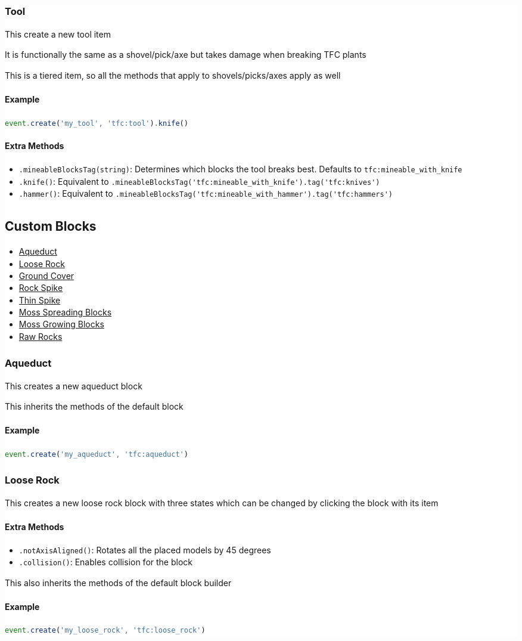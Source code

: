 ### Tool
This create a new tool item

It is functionally the same as a shovel/pick/axe but takes damage when breaking TFC plants

This is a tiered item, so all the methods that apply to shovels/picks/axes apply as well

#### Example
```js
event.create('my_tool', 'tfc:tool').knife()
```

#### Extra Methods
- `.mineableBlocksTag(string)`: Determines which blocks the tool breaks best. Defaults to `tfc:mineable_with_knife`
- `.knife()`: Equivalent to `.mineableBlocksTag('tfc:mineable_with_knife').tag('tfc:knives')`
- `.hammer()`: Equivalent to `.mineableBlocksTag('tfc:mineable_with_hammer').tag('tfc:hammers')`

## Custom Blocks
- [Aqueduct](#aqueduct)
- [Loose Rock](#loose-roc)
- [Ground Cover](#ground-cove)
- [Rock Spike](#rock-spik)
- [Thin Spike](#thin-spik)
- [Moss Spreading Blocks](#moss-spreading-blocks)
- [Moss Growing Blocks](#moss-growing-blocks)
- [Raw Rocks](#raw-rocks)

### Aqueduct
This creates a new aqueduct block

This inherits the methods of the default block 

#### Example
```js
event.create('my_aqueduct', 'tfc:aqueduct')
```

### Loose Rock
This creates a new loose rock block with three states which can be changed by clicking the block with its item

#### Extra Methods
- `.notAxisAligned()`: Rotates all the placed models by 45 degrees
- `.collision()`: Enables collision for the block

This also inherits the methods of the default block builder

#### Example
```js
event.create('my_loose_rock', 'tfc:loose_rock')
```
